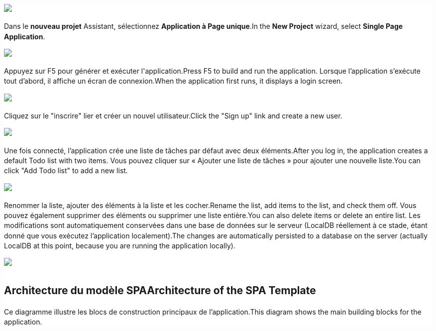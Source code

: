 ![](knockoutjs-template/_static/image2.png)

<span data-ttu-id="8a34c-127">Dans le **nouveau projet** Assistant, sélectionnez **Application à Page unique**.</span><span class="sxs-lookup"><span data-stu-id="8a34c-127">In the **New Project** wizard, select **Single Page Application**.</span></span>

![](knockoutjs-template/_static/image3.png)

<span data-ttu-id="8a34c-128">Appuyez sur F5 pour générer et exécuter l'application.</span><span class="sxs-lookup"><span data-stu-id="8a34c-128">Press F5 to build and run the application.</span></span> <span data-ttu-id="8a34c-129">Lorsque l’application s’exécute tout d’abord, il affiche un écran de connexion.</span><span class="sxs-lookup"><span data-stu-id="8a34c-129">When the application first runs, it displays a login screen.</span></span>

![](knockoutjs-template/_static/image4.png)

<span data-ttu-id="8a34c-130">Cliquez sur le &quot;inscrire&quot; lier et créer un nouvel utilisateur.</span><span class="sxs-lookup"><span data-stu-id="8a34c-130">Click the &quot;Sign up&quot; link and create a new user.</span></span>

![](knockoutjs-template/_static/image5.png)

<span data-ttu-id="8a34c-131">Une fois connecté, l’application crée une liste de tâches par défaut avec deux éléments.</span><span class="sxs-lookup"><span data-stu-id="8a34c-131">After you log in, the application creates a default Todo list with two items.</span></span> <span data-ttu-id="8a34c-132">Vous pouvez cliquer sur « Ajouter une liste de tâches » pour ajouter une nouvelle liste.</span><span class="sxs-lookup"><span data-stu-id="8a34c-132">You can click "Add Todo list" to add a new list.</span></span>

![](knockoutjs-template/_static/image6.png)

<span data-ttu-id="8a34c-133">Renommer la liste, ajouter des éléments à la liste et les cocher.</span><span class="sxs-lookup"><span data-stu-id="8a34c-133">Rename the list, add items to the list, and check them off.</span></span> <span data-ttu-id="8a34c-134">Vous pouvez également supprimer des éléments ou supprimer une liste entière.</span><span class="sxs-lookup"><span data-stu-id="8a34c-134">You can also delete items or delete an entire list.</span></span> <span data-ttu-id="8a34c-135">Les modifications sont automatiquement conservées dans une base de données sur le serveur (LocalDB réellement à ce stade, étant donné que vous exécutez l’application localement).</span><span class="sxs-lookup"><span data-stu-id="8a34c-135">The changes are automatically persisted to a database on the server (actually LocalDB at this point, because you are running the application locally).</span></span>

![](knockoutjs-template/_static/image7.png)

## <a name="architecture-of-the-spa-template"></a><span data-ttu-id="8a34c-136">Architecture du modèle SPA</span><span class="sxs-lookup"><span data-stu-id="8a34c-136">Architecture of the SPA Template</span></span>

<span data-ttu-id="8a34c-137">Ce diagramme illustre les blocs de construction principaux de l’application.</span><span class="sxs-lookup"><span data-stu-id="8a34c-137">This diagram shows the main building blocks for the application.</span></span>
